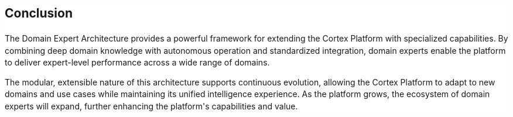 ## Conclusion

The Domain Expert Architecture provides a powerful framework for extending the Cortex Platform with specialized capabilities. By combining deep domain knowledge with autonomous operation and standardized integration, domain experts enable the platform to deliver expert-level performance across a wide range of domains.

The modular, extensible nature of this architecture supports continuous evolution, allowing the Cortex Platform to adapt to new domains and use cases while maintaining its unified intelligence experience. As the platform grows, the ecosystem of domain experts will expand, further enhancing the platform's capabilities and value.
